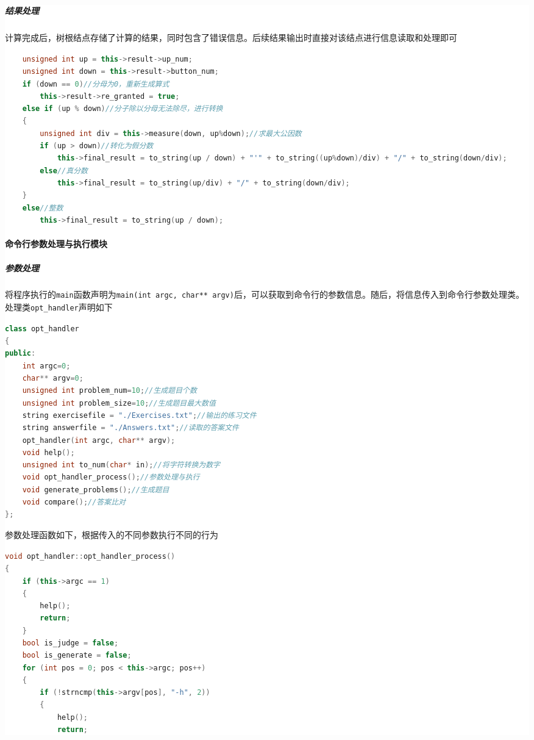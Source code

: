 ##### 结果处理

计算完成后，树根结点存储了计算的结果，同时包含了错误信息。后续结果输出时直接对该结点进行信息读取和处理即可

```cpp
	unsigned int up = this->result->up_num;
	unsigned int down = this->result->button_num;
	if (down == 0)//分母为0，重新生成算式
		this->result->re_granted = true;
	else if (up % down)//分子除以分母无法除尽，进行转换
	{
		unsigned int div = this->measure(down, up%down);//求最大公因数
		if (up > down)//转化为假分数
			this->final_result = to_string(up / down) + "'" + to_string((up%down)/div) + "/" + to_string(down/div);
		else//真分数
			this->final_result = to_string(up/div) + "/" + to_string(down/div);
	}
	else//整数
		this->final_result = to_string(up / down);
```



#### 命令行参数处理与执行模块

##### 参数处理

将程序执行的`main`函数声明为`main(int argc, char** argv)`后，可以获取到命令行的参数信息。随后，将信息传入到命令行参数处理类。处理类`opt_handler`声明如下

```cpp
class opt_handler
{
public:
	int argc=0;
	char** argv=0;
	unsigned int problem_num=10;//生成题目个数
	unsigned int problem_size=10;//生成题目最大数值
	string exercisefile = "./Exercises.txt";//输出的练习文件
	string answerfile = "./Answers.txt";//读取的答案文件
	opt_handler(int argc, char** argv);
	void help();
	unsigned int to_num(char* in);//将字符转换为数字
	void opt_handler_process();//参数处理与执行
	void generate_problems();//生成题目
	void compare();//答案比对
};
```

参数处理函数如下，根据传入的不同参数执行不同的行为

```cpp
void opt_handler::opt_handler_process()
{
	if (this->argc == 1)
	{
		help();
		return;
	}
	bool is_judge = false;
	bool is_generate = false;
	for (int pos = 0; pos < this->argc; pos++)
	{
		if (!strncmp(this->argv[pos], "-h", 2))
		{
			help();
			return;
```